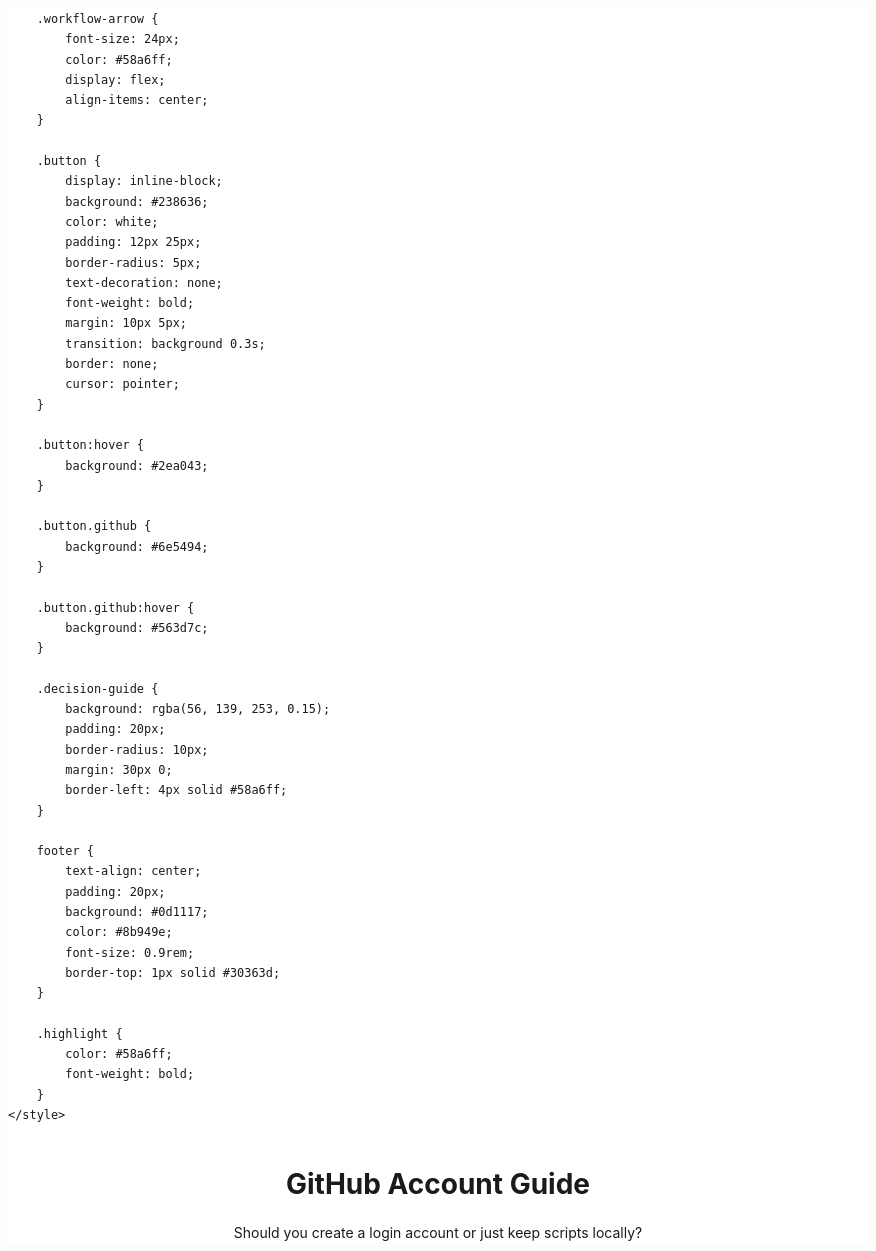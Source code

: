        .workflow-arrow {
            font-size: 24px;
            color: #58a6ff;
            display: flex;
            align-items: center;
        }
        
        .button {
            display: inline-block;
            background: #238636;
            color: white;
            padding: 12px 25px;
            border-radius: 5px;
            text-decoration: none;
            font-weight: bold;
            margin: 10px 5px;
            transition: background 0.3s;
            border: none;
            cursor: pointer;
        }
        
        .button:hover {
            background: #2ea043;
        }
        
        .button.github {
            background: #6e5494;
        }
        
        .button.github:hover {
            background: #563d7c;
        }
        
        .decision-guide {
            background: rgba(56, 139, 253, 0.15);
            padding: 20px;
            border-radius: 10px;
            margin: 30px 0;
            border-left: 4px solid #58a6ff;
        }
        
        footer {
            text-align: center;
            padding: 20px;
            background: #0d1117;
            color: #8b949e;
            font-size: 0.9rem;
            border-top: 1px solid #30363d;
        }
        
        .highlight {
            color: #58a6ff;
            font-weight: bold;
        }
    </style>
</head>
<body>
    <div class="container">
        <header>
            <h1><i class="fab fa-github"></i> GitHub Account Guide</h1>
            <p>Should you create a login account or just keep scripts locally?</p>
        </header>
        